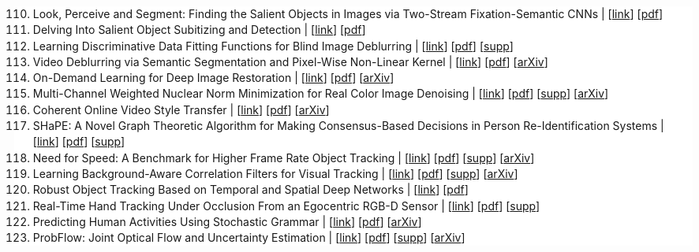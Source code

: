 110. Look, Perceive and Segment: Finding the Salient Objects in Images via Two-Stream Fixation-Semantic CNNs | [[link](https://openaccess.thecvf.com/content_iccv_2017/html/Chen_Look_Perceive_and_ICCV_2017_paper.html)] [[pdf](https://openaccess.thecvf.com/content_ICCV_2017/papers/Chen_Look_Perceive_and_ICCV_2017_paper.pdf)] 
111. Delving Into Salient Object Subitizing and Detection | [[link](https://openaccess.thecvf.com/content_iccv_2017/html/He_Delving_Into_Salient_ICCV_2017_paper.html)] [[pdf](https://openaccess.thecvf.com/content_ICCV_2017/papers/He_Delving_Into_Salient_ICCV_2017_paper.pdf)] 
112. Learning Discriminative Data Fitting Functions for Blind Image Deblurring | [[link](https://openaccess.thecvf.com/content_iccv_2017/html/Pan_Learning_Discriminative_Data_ICCV_2017_paper.html)] [[pdf](https://openaccess.thecvf.com/content_ICCV_2017/papers/Pan_Learning_Discriminative_Data_ICCV_2017_paper.pdf)] [[supp](https://openaccess.thecvf.com/content_ICCV_2017/supplemental/Pan_Learning_Discriminative_Data_ICCV_2017_supplemental.pdf)] 
113. Video Deblurring via Semantic Segmentation and Pixel-Wise Non-Linear Kernel | [[link](https://openaccess.thecvf.com/content_iccv_2017/html/Ren_Video_Deblurring_via_ICCV_2017_paper.html)] [[pdf](https://openaccess.thecvf.com/content_ICCV_2017/papers/Ren_Video_Deblurring_via_ICCV_2017_paper.pdf)] [[arXiv](http://arxiv.org/abs/1708.03423v1)] 
114. On-Demand Learning for Deep Image Restoration | [[link](https://openaccess.thecvf.com/content_iccv_2017/html/Gao_On-Demand_Learning_for_ICCV_2017_paper.html)] [[pdf](https://openaccess.thecvf.com/content_ICCV_2017/papers/Gao_On-Demand_Learning_for_ICCV_2017_paper.pdf)] [[arXiv](http://arxiv.org/abs/1612.01380v3)] 
115. Multi-Channel Weighted Nuclear Norm Minimization for Real Color Image Denoising | [[link](https://openaccess.thecvf.com/content_iccv_2017/html/Xu_Multi-Channel_Weighted_Nuclear_ICCV_2017_paper.html)] [[pdf](https://openaccess.thecvf.com/content_ICCV_2017/papers/Xu_Multi-Channel_Weighted_Nuclear_ICCV_2017_paper.pdf)] [[supp](https://openaccess.thecvf.com/content_ICCV_2017/supplemental/Xu_Multi-Channel_Weighted_Nuclear_ICCV_2017_supplemental.pdf)] [[arXiv](http://arxiv.org/abs/1705.09912v2)] 
116. Coherent Online Video Style Transfer | [[link](https://openaccess.thecvf.com/content_iccv_2017/html/Chen_Coherent_Online_Video_ICCV_2017_paper.html)] [[pdf](https://openaccess.thecvf.com/content_ICCV_2017/papers/Chen_Coherent_Online_Video_ICCV_2017_paper.pdf)] [[arXiv](http://arxiv.org/abs/1703.09211v2)] 
117. SHaPE: A Novel Graph Theoretic Algorithm for Making Consensus-Based Decisions in Person Re-Identification Systems | [[link](https://openaccess.thecvf.com/content_iccv_2017/html/Barman_SHaPE_A_Novel_ICCV_2017_paper.html)] [[pdf](https://openaccess.thecvf.com/content_ICCV_2017/papers/Barman_SHaPE_A_Novel_ICCV_2017_paper.pdf)] [[supp](https://openaccess.thecvf.com/content_ICCV_2017/supplemental/Barman_SHaPE_A_Novel_ICCV_2017_supplemental.pdf)] 
118. Need for Speed: A Benchmark for Higher Frame Rate Object Tracking | [[link](https://openaccess.thecvf.com/content_iccv_2017/html/Galoogahi_Need_for_Speed_ICCV_2017_paper.html)] [[pdf](https://openaccess.thecvf.com/content_ICCV_2017/papers/Galoogahi_Need_for_Speed_ICCV_2017_paper.pdf)] [[supp](https://openaccess.thecvf.com/content_ICCV_2017/supplemental/Galoogahi_Need_for_Speed_ICCV_2017_supplemental.pdf)] [[arXiv](http://arxiv.org/abs/1703.05884v2)] 
119. Learning Background-Aware Correlation Filters for Visual Tracking | [[link](https://openaccess.thecvf.com/content_iccv_2017/html/Galoogahi_Learning_Background-Aware_Correlation_ICCV_2017_paper.html)] [[pdf](https://openaccess.thecvf.com/content_ICCV_2017/papers/Galoogahi_Learning_Background-Aware_Correlation_ICCV_2017_paper.pdf)] [[supp](https://openaccess.thecvf.com/content_ICCV_2017/supplemental/Galoogahi_Learning_Background-Aware_Correlation_ICCV_2017_supplemental.pdf)] [[arXiv](http://arxiv.org/abs/1703.04590v2)] 
120. Robust Object Tracking Based on Temporal and Spatial Deep Networks | [[link](https://openaccess.thecvf.com/content_iccv_2017/html/Teng_Robust_Object_Tracking_ICCV_2017_paper.html)] [[pdf](https://openaccess.thecvf.com/content_ICCV_2017/papers/Teng_Robust_Object_Tracking_ICCV_2017_paper.pdf)] 
121. Real-Time Hand Tracking Under Occlusion From an Egocentric RGB-D Sensor | [[link](https://openaccess.thecvf.com/content_iccv_2017/html/Mueller_Real-Time_Hand_Tracking_ICCV_2017_paper.html)] [[pdf](https://openaccess.thecvf.com/content_ICCV_2017/papers/Mueller_Real-Time_Hand_Tracking_ICCV_2017_paper.pdf)] [[supp](https://openaccess.thecvf.com/content_ICCV_2017/supplemental/Mueller_Real-Time_Hand_Tracking_ICCV_2017_supplemental.pdf)] 
122. Predicting Human Activities Using Stochastic Grammar | [[link](https://openaccess.thecvf.com/content_iccv_2017/html/Qi_Predicting_Human_Activities_ICCV_2017_paper.html)] [[pdf](https://openaccess.thecvf.com/content_ICCV_2017/papers/Qi_Predicting_Human_Activities_ICCV_2017_paper.pdf)] [[arXiv](http://arxiv.org/abs/1708.00945v1)] 
123. ProbFlow: Joint Optical Flow and Uncertainty Estimation | [[link](https://openaccess.thecvf.com/content_iccv_2017/html/Wannenwetsch_ProbFlow_Joint_Optical_ICCV_2017_paper.html)] [[pdf](https://openaccess.thecvf.com/content_ICCV_2017/papers/Wannenwetsch_ProbFlow_Joint_Optical_ICCV_2017_paper.pdf)] [[supp](https://openaccess.thecvf.com/content_ICCV_2017/supplemental/Wannenwetsch_ProbFlow_Joint_Optical_ICCV_2017_supplemental.pdf)] [[arXiv](http://arxiv.org/abs/1708.06509v1)] 